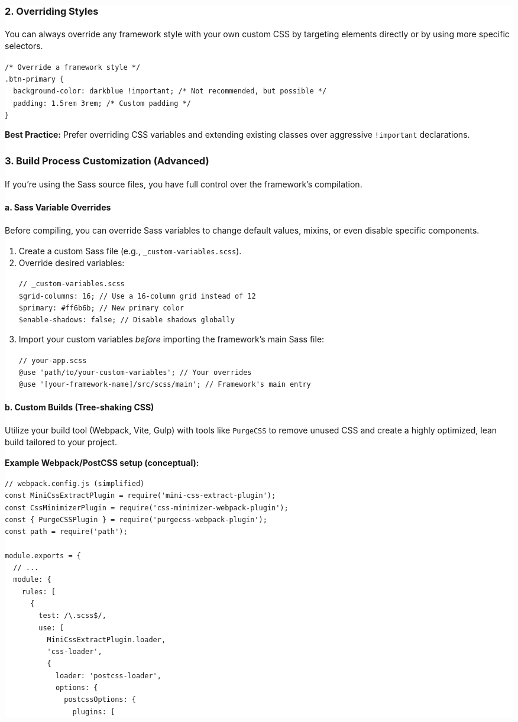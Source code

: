 ### **2. Overriding Styles**

You can always override any framework style with your own custom CSS by targeting elements directly or by using more specific selectors.

```
/* Override a framework style */
.btn-primary {
  background-color: darkblue !important; /* Not recommended, but possible */
  padding: 1.5rem 3rem; /* Custom padding */
}
```

**Best Practice:** Prefer overriding CSS variables and extending existing classes over aggressive `!important` declarations.

### **3. Build Process Customization (Advanced)**

If you’re using the Sass source files, you have full control over the framework’s compilation.

#### **a. Sass Variable Overrides**

Before compiling, you can override Sass variables to change default values, mixins, or even disable specific components.

1. Create a custom Sass file (e.g., `_custom-variables.scss`).
2. Override desired variables:
   ```
   // _custom-variables.scss
   $grid-columns: 16; // Use a 16-column grid instead of 12
   $primary: #ff6b6b; // New primary color
   $enable-shadows: false; // Disable shadows globally
   ```
3. Import your custom variables *before* importing the framework’s main Sass file:
   ```
   // your-app.scss
   @use 'path/to/your-custom-variables'; // Your overrides
   @use '[your-framework-name]/src/scss/main'; // Framework's main entry
   ```

#### **b. Custom Builds (Tree-shaking CSS)**

Utilize your build tool (Webpack, Vite, Gulp) with tools like `PurgeCSS` to remove unused CSS and create a highly optimized, lean build tailored to your project.

**Example Webpack/PostCSS setup (conceptual):**

```
// webpack.config.js (simplified)
const MiniCssExtractPlugin = require('mini-css-extract-plugin');
const CssMinimizerPlugin = require('css-minimizer-webpack-plugin');
const { PurgeCSSPlugin } = require('purgecss-webpack-plugin');
const path = require('path');

module.exports = {
  // ...
  module: {
    rules: [
      {
        test: /\.scss$/,
        use: [
          MiniCssExtractPlugin.loader,
          'css-loader',
          {
            loader: 'postcss-loader',
            options: {
              postcssOptions: {
                plugins: [
```